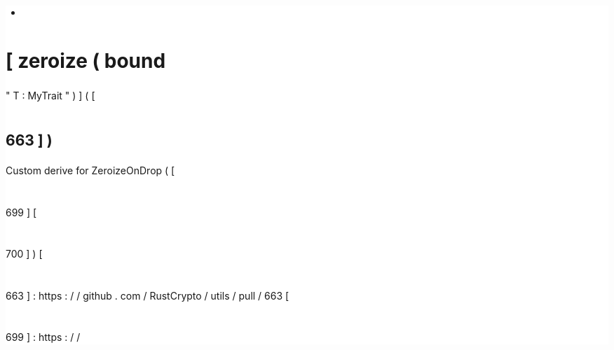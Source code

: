 -
#
[
zeroize
(
bound
=
"
T
:
MyTrait
"
)
]
(
[
#
663
]
)
-
Custom
derive
for
ZeroizeOnDrop
(
[
#
699
]
[
#
700
]
)
[
#
663
]
:
https
:
/
/
github
.
com
/
RustCrypto
/
utils
/
pull
/
663
[
#
699
]
:
https
:
/
/